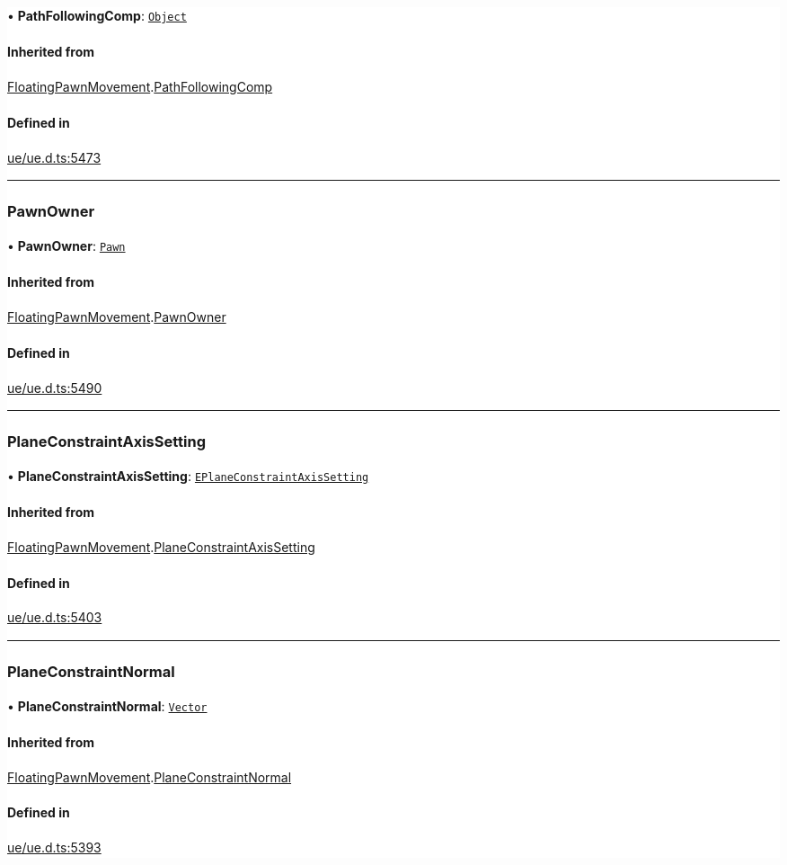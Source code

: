 • **PathFollowingComp**: [`Object`](ue_ue.Object.md)

#### Inherited from

[FloatingPawnMovement](ue_ue.FloatingPawnMovement.md).[PathFollowingComp](ue_ue.FloatingPawnMovement.md#pathfollowingcomp)

#### Defined in

[ue/ue.d.ts:5473](https://github.com/YugMetaverse/yug_typings/blob/b7d9b19/ue/ue.d.ts#L5473)

___

### PawnOwner

• **PawnOwner**: [`Pawn`](ue_ue.Pawn.md)

#### Inherited from

[FloatingPawnMovement](ue_ue.FloatingPawnMovement.md).[PawnOwner](ue_ue.FloatingPawnMovement.md#pawnowner)

#### Defined in

[ue/ue.d.ts:5490](https://github.com/YugMetaverse/yug_typings/blob/b7d9b19/ue/ue.d.ts#L5490)

___

### PlaneConstraintAxisSetting

• **PlaneConstraintAxisSetting**: [`EPlaneConstraintAxisSetting`](../enums/ue_ue.EPlaneConstraintAxisSetting.md)

#### Inherited from

[FloatingPawnMovement](ue_ue.FloatingPawnMovement.md).[PlaneConstraintAxisSetting](ue_ue.FloatingPawnMovement.md#planeconstraintaxissetting)

#### Defined in

[ue/ue.d.ts:5403](https://github.com/YugMetaverse/yug_typings/blob/b7d9b19/ue/ue.d.ts#L5403)

___

### PlaneConstraintNormal

• **PlaneConstraintNormal**: [`Vector`](ue_ue_s.Vector.md)

#### Inherited from

[FloatingPawnMovement](ue_ue.FloatingPawnMovement.md).[PlaneConstraintNormal](ue_ue.FloatingPawnMovement.md#planeconstraintnormal)

#### Defined in

[ue/ue.d.ts:5393](https://github.com/YugMetaverse/yug_typings/blob/b7d9b19/ue/ue.d.ts#L5393)
